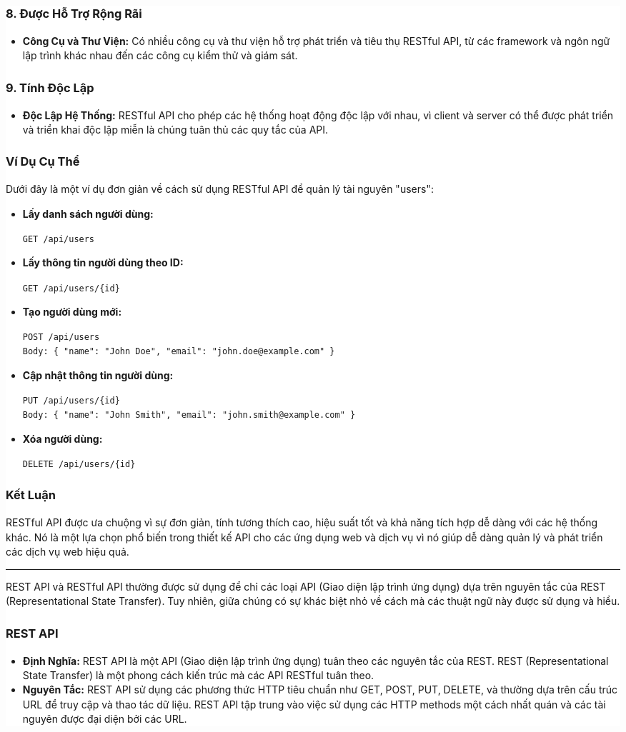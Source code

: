 ### **8. Được Hỗ Trợ Rộng Rãi**

- **Công Cụ và Thư Viện:** Có nhiều công cụ và thư viện hỗ trợ phát triển và tiêu thụ RESTful API, từ các framework và ngôn ngữ lập trình khác nhau đến các công cụ kiểm thử và giám sát.

### **9. Tính Độc Lập**

- **Độc Lập Hệ Thống:** RESTful API cho phép các hệ thống hoạt động độc lập với nhau, vì client và server có thể được phát triển và triển khai độc lập miễn là chúng tuân thủ các quy tắc của API.

### **Ví Dụ Cụ Thể**

Dưới đây là một ví dụ đơn giản về cách sử dụng RESTful API để quản lý tài nguyên "users":

- **Lấy danh sách người dùng:**
  ```
  GET /api/users
  ```

- **Lấy thông tin người dùng theo ID:**
  ```
  GET /api/users/{id}
  ```

- **Tạo người dùng mới:**
  ```
  POST /api/users
  Body: { "name": "John Doe", "email": "john.doe@example.com" }
  ```

- **Cập nhật thông tin người dùng:**
  ```
  PUT /api/users/{id}
  Body: { "name": "John Smith", "email": "john.smith@example.com" }
  ```

- **Xóa người dùng:**
  ```
  DELETE /api/users/{id}
  ```

### **Kết Luận**

RESTful API được ưa chuộng vì sự đơn giản, tính tương thích cao, hiệu suất tốt và khả năng tích hợp dễ dàng với các hệ thống khác. Nó là một lựa chọn phổ biến trong thiết kế API cho các ứng dụng web và dịch vụ vì nó giúp dễ dàng quản lý và phát triển các dịch vụ web hiệu quả.

-----

REST API và RESTful API thường được sử dụng để chỉ các loại API (Giao diện lập trình ứng dụng) dựa trên nguyên tắc của REST (Representational State Transfer). Tuy nhiên, giữa chúng có sự khác biệt nhỏ về cách mà các thuật ngữ này được sử dụng và hiểu.

### **REST API**

- **Định Nghĩa:** REST API là một API (Giao diện lập trình ứng dụng) tuân theo các nguyên tắc của REST. REST (Representational State Transfer) là một phong cách kiến trúc mà các API RESTful tuân theo.
- **Nguyên Tắc:** REST API sử dụng các phương thức HTTP tiêu chuẩn như GET, POST, PUT, DELETE, và thường dựa trên cấu trúc URL để truy cập và thao tác dữ liệu. REST API tập trung vào việc sử dụng các HTTP methods một cách nhất quán và các tài nguyên được đại diện bởi các URL.
